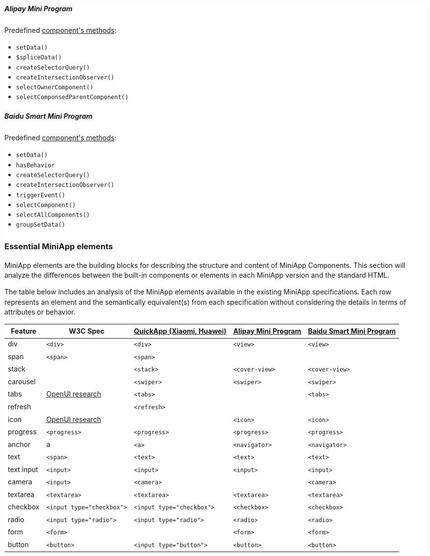 
##### Alipay Mini Program

Predefined [component's methods](https://opendocs.alipay.com/mini/framework/component_object):

- `setData()`
- `$spliceData()`
- `createSelectorQuery()`
- `createIntersectionObserver()`
- `selectOwnerComponent()`
- `selectComponsedParentComponent()`

##### Baidu Smart Mini Program

Predefined [component's methods](https://doc.quickapp.cn/framework/script.html):

- `setData()`
- `hasBehavior` 
- `createSelectorQuery()`
- `createIntersectionObserver()`
- `triggerEvent()`
- `selectComponent()`
- `selectAllComponents()`
- `groupSetData()`

### Essential MiniApp elements

MiniApp elements are the building blocks for describing the structure and content of MiniApp Components. This section will analyze the differences between the built-in components or elements in each MiniApp version and the standard HTML. 

The table below includes an analysis of the MiniApp elements available in the existing MiniApp specifications. Each row represents an element and the semantically equivalent(s) from each specification without considering the details in terms of attributes or behavior.


| Feature        | W3C Spec                                                        | [QuickApp (Xiaomi, Huawei)](https://www.quickapp.cn/) | [Alipay Mini Program](https://docs.alipay.com/mini/developer/) | [Baidu Smart Mini Program](https://smartprogram.baidu.com/developer/index.html) |
| -------------- | --------------------------------------------------------------- | ----------------------- | ---------------- | ---------------------- |
| div            | `<div>`                                                         | `<div>`                   | `<view>`           | `<view>`                 |
| span           | `<span>`                                                        | `<span>`                  |                  |                        |
| stack          |                                                                 | `<stack>`                 | `<cover-view>`     | `<cover-view>`           |
| carousel       |                                                                 | `<swiper>`                | `<swiper>`         | `<swiper>`               |
| tabs           | [OpenUI research](https://open-ui.org/components/tabs.research) | `<tabs>`                  |                  | `<tabs>`                 |
| refresh        |                                                                 | `<refresh>`               |                  |                        |
| icon           | [OpenUI research](https://open-ui.org/components/icon.research) |                         | `<icon>`           | `<icon>`                 |
| progress       | `<progress>`                                                    | `<progress>`              | `<progress>`       | `<progress>`             |
| anchor         | a                                                               | `<a>`                       | `<navigator>`      | `<navigator>`            |
| text           | `<span>`                                                        | `<text>`                  | `<text>`           | `<text>`                 |
| text input     | `<input>`                                                       | `<input>`                 | `<input>`          | `<input>`                |
| camera         | `<input>`                                                       | `<camera>`                |                  | `<camera>`               |
| textarea       | `<textarea>`                                                    | `<textarea>`              | `<textarea>`       | `<textarea>`             |
| checkbox       | `<input type="checkbox">`                                       | `<input type="checkbox">` | `<checkbox>`       | `<checkbox>`             |
| radio          | `<input type="radio">`                                          | `<input type="radio">`    | `<radio>`          | `<radio>`                |
| form           | `<form>`                                                        |                         | `<form>`           | `<form>`                 |
| button         | `<button>`                                                      | `<input type="button">`   | `<button>`         | `<button>`               |